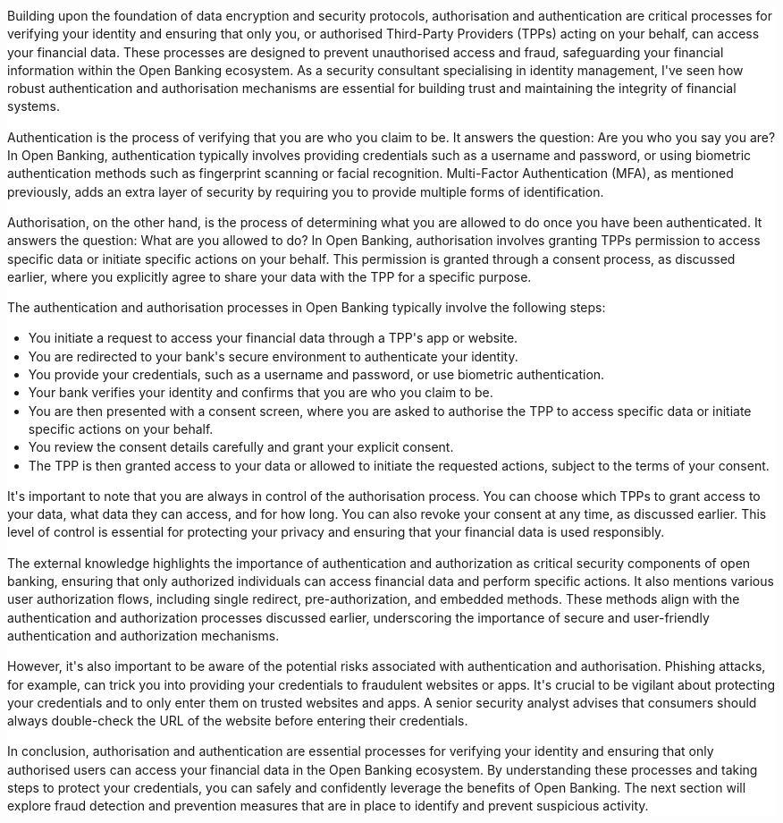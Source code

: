 Building upon the foundation of data encryption and security protocols, authorisation and authentication are critical processes for verifying your identity and ensuring that only you, or authorised Third-Party Providers (TPPs) acting on your behalf, can access your financial data. These processes are designed to prevent unauthorised access and fraud, safeguarding your financial information within the Open Banking ecosystem. As a security consultant specialising in identity management, I've seen how robust authentication and authorisation mechanisms are essential for building trust and maintaining the integrity of financial systems.

Authentication is the process of verifying that you are who you claim to be. It answers the question: Are you who you say you are? In Open Banking, authentication typically involves providing credentials such as a username and password, or using biometric authentication methods such as fingerprint scanning or facial recognition. Multi-Factor Authentication (MFA), as mentioned previously, adds an extra layer of security by requiring you to provide multiple forms of identification.

Authorisation, on the other hand, is the process of determining what you are allowed to do once you have been authenticated. It answers the question: What are you allowed to do? In Open Banking, authorisation involves granting TPPs permission to access specific data or initiate specific actions on your behalf. This permission is granted through a consent process, as discussed earlier, where you explicitly agree to share your data with the TPP for a specific purpose.

The authentication and authorisation processes in Open Banking typically involve the following steps:

- You initiate a request to access your financial data through a TPP's app or website.
- You are redirected to your bank's secure environment to authenticate your identity.
- You provide your credentials, such as a username and password, or use biometric authentication.
- Your bank verifies your identity and confirms that you are who you claim to be.
- You are then presented with a consent screen, where you are asked to authorise the TPP to access specific data or initiate specific actions on your behalf.
- You review the consent details carefully and grant your explicit consent.
- The TPP is then granted access to your data or allowed to initiate the requested actions, subject to the terms of your consent.

It's important to note that you are always in control of the authorisation process. You can choose which TPPs to grant access to your data, what data they can access, and for how long. You can also revoke your consent at any time, as discussed earlier. This level of control is essential for protecting your privacy and ensuring that your financial data is used responsibly.

The external knowledge highlights the importance of authentication and authorization as critical security components of open banking, ensuring that only authorized individuals can access financial data and perform specific actions. It also mentions various user authorization flows, including single redirect, pre-authorization, and embedded methods. These methods align with the authentication and authorization processes discussed earlier, underscoring the importance of secure and user-friendly authentication and authorization mechanisms.

However, it's also important to be aware of the potential risks associated with authentication and authorisation. Phishing attacks, for example, can trick you into providing your credentials to fraudulent websites or apps. It's crucial to be vigilant about protecting your credentials and to only enter them on trusted websites and apps. A senior security analyst advises that consumers should always double-check the URL of the website before entering their credentials.

In conclusion, authorisation and authentication are essential processes for verifying your identity and ensuring that only authorised users can access your financial data in the Open Banking ecosystem. By understanding these processes and taking steps to protect your credentials, you can safely and confidently leverage the benefits of Open Banking. The next section will explore fraud detection and prevention measures that are in place to identify and prevent suspicious activity.

